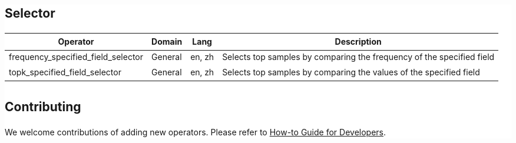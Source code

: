 ## Selector <a name="selector"/>

| Operator                           | Domain  | Lang   | Description                                                           |
|------------------------------------|---------|--------|-----------------------------------------------------------------------|
| frequency_specified_field_selector | General | en, zh | Selects top samples by comparing the frequency of the specified field |
| topk_specified_field_selector      | General | en, zh | Selects top samples by comparing the values of the specified field    |


## Contributing
We welcome contributions of adding new operators. Please refer to [How-to Guide for Developers](DeveloperGuide.md).
